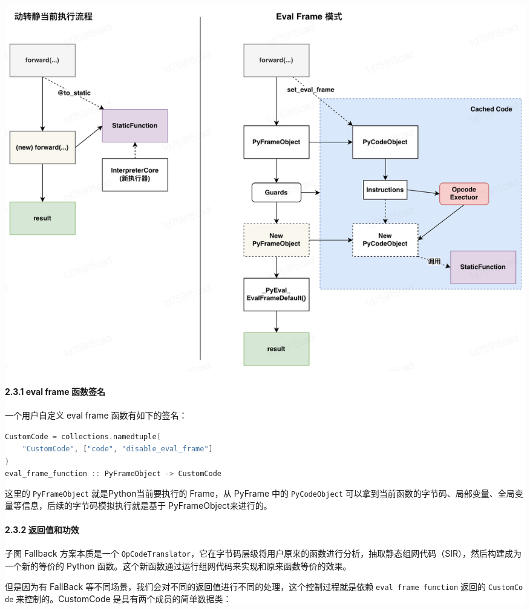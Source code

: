 ![](./img/eval_frame.png)


#### 2.3.1 eval frame 函数签名
一个用户自定义 eval frame 函数有如下的签名：

```cpp
CustomCode = collections.namedtuple(
    "CustomCode", ["code", "disable_eval_frame"]
)
eval_frame_function :: PyFrameObject -> CustomCode
```

这里的 `PyFrameObject` 就是Python当前要执行的 Frame，从 PyFrame 中的 `PyCodeObject` 可以拿到当前函数的字节码、局部变量、全局变量等信息，后续的字节码模拟执行就是基于 PyFrameObject来进行的。

#### 2.3.2 返回值和功效

子图 Fallback 方案本质是一个 `OpCodeTranslator`，它在字节码层级将用户原来的函数进行分析，抽取静态组网代码（SIR），然后构建成为一个新的等价的 Python 函数。这个新函数通过运行组网代码来实现和原来函数等价的效果。

但是因为有 FallBack 等不同场景，我们会对不同的返回值进行不同的处理，这个控制过程就是依赖 `eval frame function` 返回的 `CustomCode` 来控制的。CustomCode 是具有两个成员的简单数据类：
